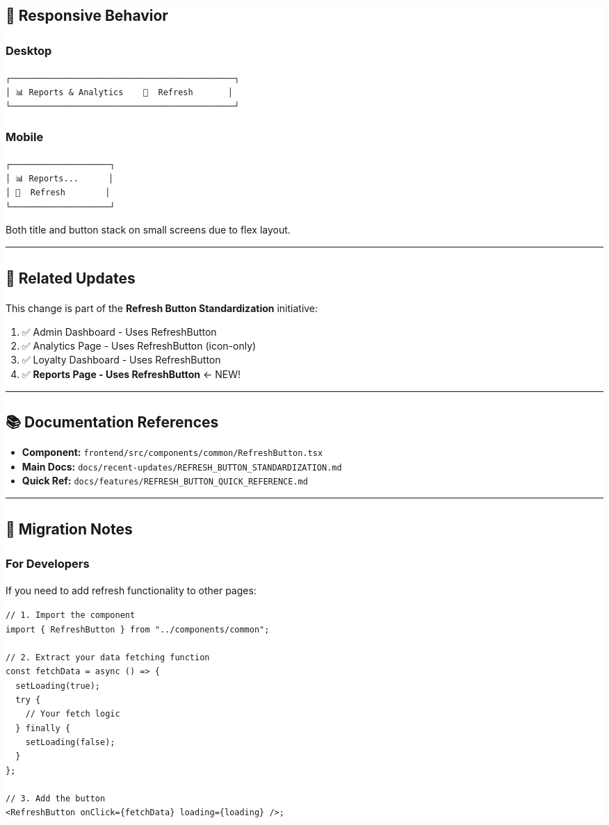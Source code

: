 
## 📱 Responsive Behavior

### Desktop

```
┌─────────────────────────────────────────────┐
│ 📊 Reports & Analytics    🔄  Refresh       │
└─────────────────────────────────────────────┘
```

### Mobile

```
┌────────────────────┐
│ 📊 Reports...      │
│ 🔄  Refresh        │
└────────────────────┘
```

Both title and button stack on small screens due to flex layout.

---

## 🔗 Related Updates

This change is part of the **Refresh Button Standardization** initiative:

1. ✅ Admin Dashboard - Uses RefreshButton
2. ✅ Analytics Page - Uses RefreshButton (icon-only)
3. ✅ Loyalty Dashboard - Uses RefreshButton
4. ✅ **Reports Page - Uses RefreshButton** ← NEW!

---

## 📚 Documentation References

- **Component:** `frontend/src/components/common/RefreshButton.tsx`
- **Main Docs:** `docs/recent-updates/REFRESH_BUTTON_STANDARDIZATION.md`
- **Quick Ref:** `docs/features/REFRESH_BUTTON_QUICK_REFERENCE.md`

---

## 🎯 Migration Notes

### For Developers

If you need to add refresh functionality to other pages:

```tsx
// 1. Import the component
import { RefreshButton } from "../components/common";

// 2. Extract your data fetching function
const fetchData = async () => {
  setLoading(true);
  try {
    // Your fetch logic
  } finally {
    setLoading(false);
  }
};

// 3. Add the button
<RefreshButton onClick={fetchData} loading={loading} />;
```